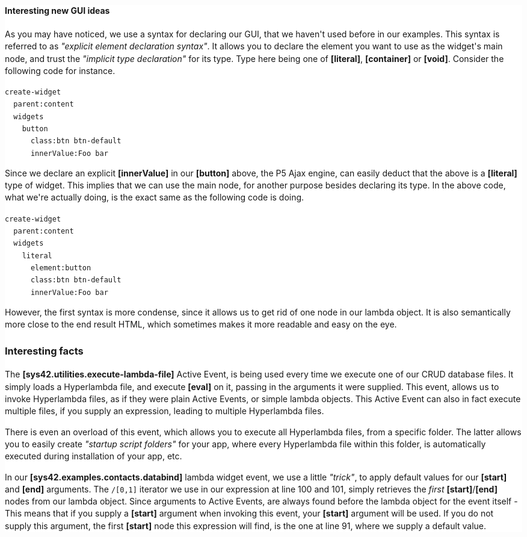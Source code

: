 #### Interesting new GUI ideas

As you may have noticed, we use a syntax for declaring our GUI, that we haven't used before in our examples. This syntax is referred to as *"explicit element declaration syntax"*. It allows you to declare the element you want to use as the widget's main node, and trust the *"implicit type declaration"* for its type. Type here being one of **[literal]**, **[container]** or **[void]**. Consider the following code for instance.

```
create-widget
  parent:content
  widgets
    button
      class:btn btn-default
      innerValue:Foo bar
```

Since we declare an explicit **[innerValue]** in our **[button]** above, the P5 Ajax engine, can easily deduct that the above is a **[literal]** type of widget. This implies that we can use the main node, for another purpose besides declaring its type. In the above code, what we're actually doing, is the exact same as the following code is doing.

```
create-widget
  parent:content
  widgets
    literal
      element:button
      class:btn btn-default
      innerValue:Foo bar
```

However, the first syntax is more condense, since it allows us to get rid of one node in our lambda object. It is also semantically more close to the end result HTML, which sometimes makes it more readable and easy on the eye.

### Interesting facts

The **[sys42.utilities.execute-lambda-file]** Active Event, is being used every time we execute one of our CRUD database files. It simply loads a Hyperlambda file, and execute **[eval]** on it, passing in the arguments it were supplied. This event, allows us to invoke Hyperlambda files, as if they were plain Active Events, or simple lambda objects. This Active Event can also in fact execute multiple files, if you supply an expression, leading to multiple Hyperlambda files.

There is even an overload of this event, which allows you to execute all Hyperlambda files, from a specific folder. The latter allows you to easily create *"startup script folders"* for your app, where every Hyperlambda file within this folder, is automatically executed during installation of your app, etc.

In our **[sys42.examples.contacts.databind]** lambda widget event, we use a little *"trick"*, to apply default values for our **[start]** and **[end]** arguments. The `/[0,1]` iterator we use in our expression at line 100 and 101, simply retrieves the *first* **[start]**/**[end]** nodes from our lambda object. Since arguments to Active Events, are always found before the lambda object for the event itself - This means that if you supply a **[start]** argument when invoking this event, your **[start]** argument will be used. If you do not supply this argument, the first **[start]** node this expression will find, is the one at line 91, where we supply a default value.
